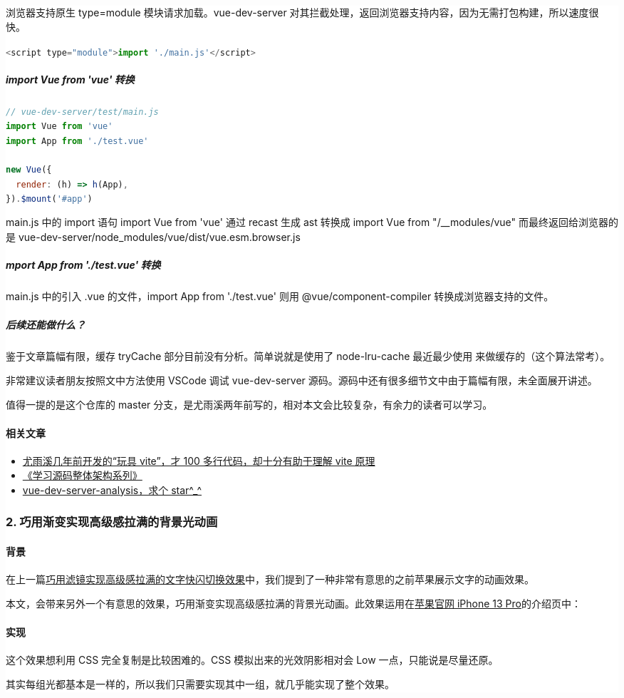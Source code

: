 浏览器支持原生 type=module 模块请求加载。vue-dev-server 对其拦截处理，返回浏览器支持内容，因为无需打包构建，所以速度很快。

```js
<script type="module">import './main.js'</script>
```

##### import Vue from 'vue' 转换

```js
// vue-dev-server/test/main.js
import Vue from 'vue'
import App from './test.vue'

new Vue({
  render: (h) => h(App),
}).$mount('#app')
```

main.js 中的 import 语句
import Vue from 'vue'
通过 recast 生成 ast 转换成 import Vue from "/\_\_modules/vue"
而最终返回给浏览器的是 vue-dev-server/node_modules/vue/dist/vue.esm.browser.js

##### mport App from './test.vue' 转换

main.js 中的引入 .vue 的文件，import App from './test.vue'
则用 @vue/component-compiler 转换成浏览器支持的文件。

##### 后续还能做什么？

鉴于文章篇幅有限，缓存 tryCache 部分目前没有分析。简单说就是使用了 node-lru-cache 最近最少使用 来做缓存的（这个算法常考）。

非常建议读者朋友按照文中方法使用 VSCode 调试 vue-dev-server 源码。源码中还有很多细节文中由于篇幅有限，未全面展开讲述。

值得一提的是这个仓库的 master 分支，是尤雨溪两年前写的，相对本文会比较复杂，有余力的读者可以学习。

#### 相关文章

- [尤雨溪几年前开发的“玩具 vite”，才 100 多行代码，却十分有助于理解 vite 原理](https://juejin.cn/post/7021306258057592862)
- [《学习源码整体架构系列》](https://juejin.cn/column/6960551178908205093)
- [vue-dev-server-analysis，求个 star^\_^](https://github.com/lxchuan12/vue-dev-server-analysis)

### 2. 巧用渐变实现高级感拉满的背景光动画

#### 背景

在上一篇[巧用滤镜实现高级感拉满的文字快闪切换效果](https://github.com/chokcoco/iCSS/issues/149)中，我们提到了一种非常有意思的之前苹果展示文字的动画效果。

本文，会带来另外一个有意思的效果，巧用渐变实现高级感拉满的背景光动画。此效果运用在[苹果官网 iPhone 13 Pro](https://www.apple.com/iphone-13-pro/)的介绍页中：

#### 实现

这个效果想利用 CSS 完全复制是比较困难的。CSS 模拟出来的光效阴影相对会 Low 一点，只能说是尽量还原。

其实每组光都基本是一样的，所以我们只需要实现其中一组，就几乎能实现了整个效果。
